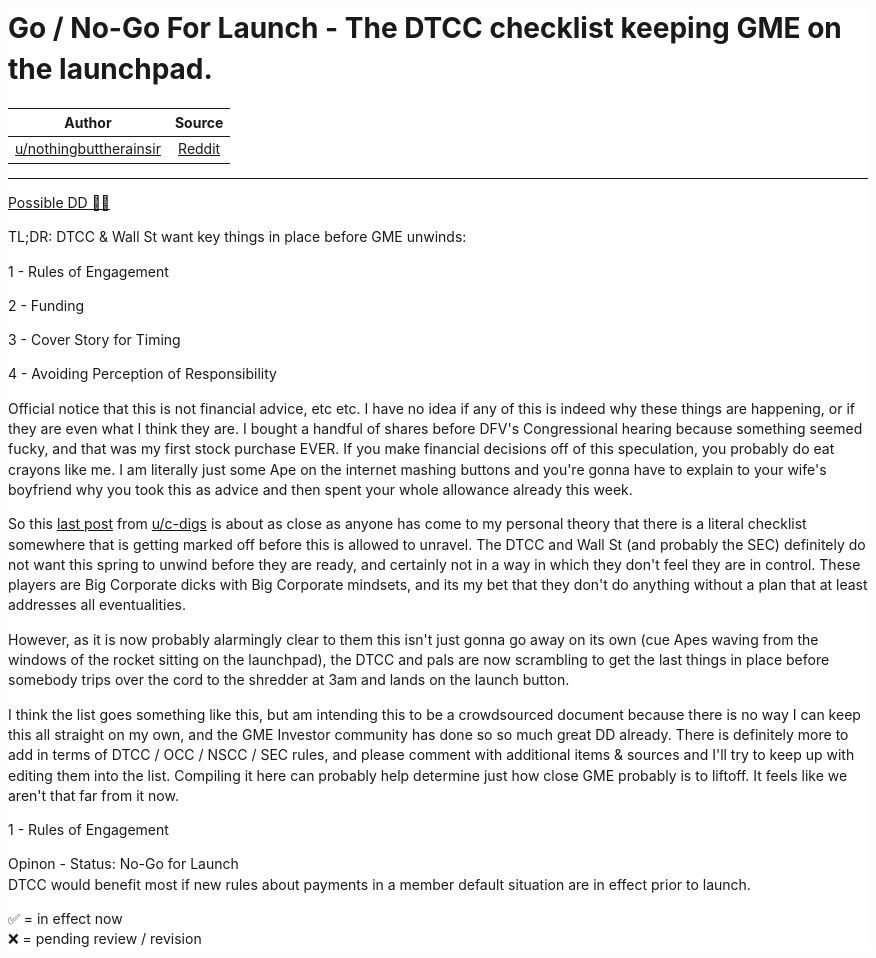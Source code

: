 Go / No-Go For Launch - The DTCC checklist keeping GME on the launchpad.
========================================================================

| Author      | Source | 
|  :----:     |    :----:   |        
| [u/nothingbuttherainsir](https://www.reddit.com/user/nothingbuttherainsir/) | [Reddit](https://www.reddit.com/r/Superstonk/comments/mvq6rs/go_nogo_for_launch_the_dtcc_checklist_keeping_gme/) |

---

[Possible DD 👨‍🔬](https://www.reddit.com/r/Superstonk/search?q=flair_name%3A%22Possible%20DD%20%F0%9F%91%A8%E2%80%8D%F0%9F%94%AC%22&restrict_sr=1)

TL;DR: DTCC & Wall St want key things in place before GME unwinds:

1 - Rules of Engagement

2 - Funding

3 - Cover Story for Timing

4 - Avoiding Perception of Responsibility

Official notice that this is not financial advice, etc etc. I have no idea if any of this is indeed why these things are happening, or if they are even what I think they are. I bought a handful of shares before DFV's Congressional hearing because something seemed fucky, and that was my first stock purchase EVER. If you make financial decisions off of this speculation, you probably do eat crayons like me. I am literally just some Ape on the internet mashing buttons and you're gonna have to explain to your wife's boyfriend why you took this as advice and then spent your whole allowance already this week.

So this [last post](https://reddit.com/r/Superstonk/comments/mu9xed/why_were_still_trading_sideways_and_why_we_havent/) from [u/c-digs](https://www.reddit.com/u/c-digs/) is about as close as anyone has come to my personal theory that there is a literal checklist somewhere that is getting marked off before this is allowed to unravel. The DTCC and Wall St (and probably the SEC) definitely do not want this spring to unwind before they are ready, and certainly not in a way in which they don't feel they are in control. These players are Big Corporate dicks with Big Corporate mindsets, and its my bet that they don't do anything without a plan that at least addresses all eventualities.

However, as it is now probably alarmingly clear to them this isn't just gonna go away on its own (cue Apes waving from the windows of the rocket sitting on the launchpad), the DTCC and pals are now scrambling to get the last things in place before somebody trips over the cord to the shredder at 3am and lands on the launch button.

I think the list goes something like this, but am intending this to be a crowdsourced document because there is no way I can keep this all straight on my own, and the GME Investor community has done so so much great DD already. There is definitely more to add in terms of DTCC / OCC / NSCC / SEC rules, and please comment with additional items & sources and I'll try to keep up with editing them into the list. Compiling it here can probably help determine just how close GME probably is to liftoff. It feels like we aren't that far from it now.

1 - Rules of Engagement

Opinon - Status: No-Go for Launch\
DTCC would benefit most if new rules about payments in a member default situation are in effect prior to launch.

✅ = in effect now\
❌ = pending review / revision
